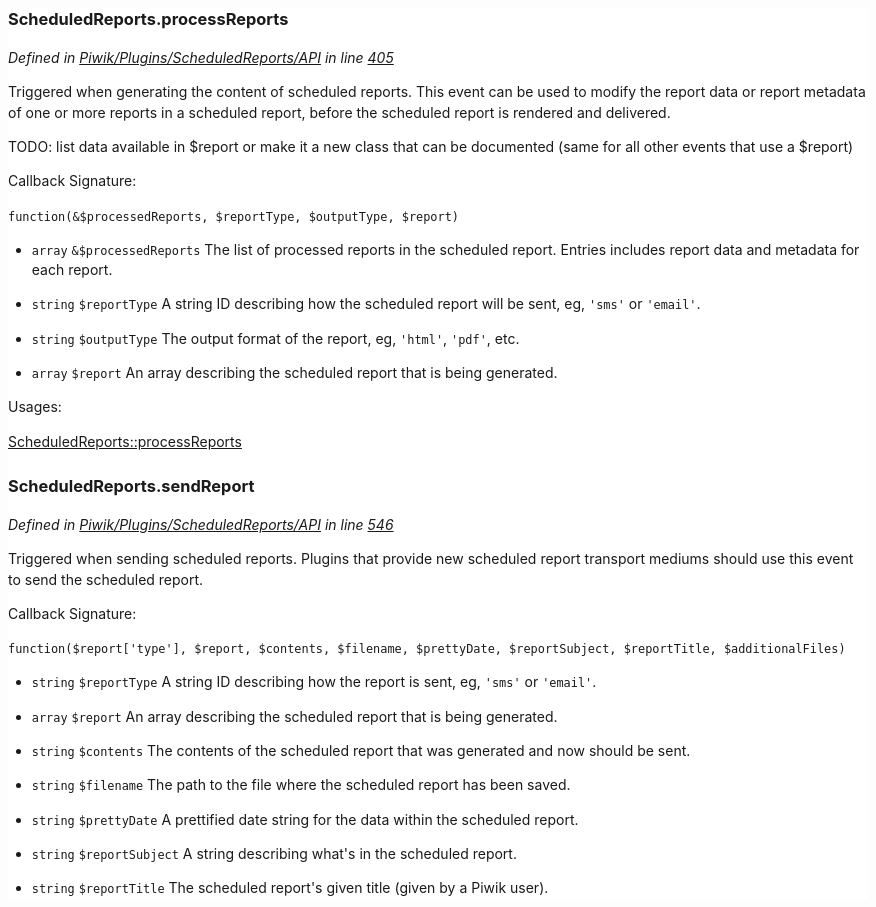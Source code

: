 
### ScheduledReports.processReports
_Defined in [Piwik/Plugins/ScheduledReports/API](https://github.com/piwik/piwik/blob/2.1.1-b4/plugins/ScheduledReports/API.php) in line [405](https://github.com/piwik/piwik/blob/2.1.1-b4/plugins/ScheduledReports/API.php#L405)_

Triggered when generating the content of scheduled reports. This event can be used to modify the report data or report metadata of one or more reports
in a scheduled report, before the scheduled report is rendered and delivered.

TODO: list data available in $report or make it a new class that can be documented (same for
      all other events that use a $report)

Callback Signature:
<pre><code>function(&amp;$processedReports, $reportType, $outputType, $report)</code></pre>

- `array` `&$processedReports` The list of processed reports in the scheduled report. Entries includes report data and metadata for each report.

- `string` `$reportType` A string ID describing how the scheduled report will be sent, eg, `'sms'` or `'email'`.

- `string` `$outputType` The output format of the report, eg, `'html'`, `'pdf'`, etc.

- `array` `$report` An array describing the scheduled report that is being generated.

Usages:

[ScheduledReports::processReports](https://github.com/piwik/piwik/blob/2.1.1-b4/plugins/ScheduledReports/ScheduledReports.php#L208)


### ScheduledReports.sendReport
_Defined in [Piwik/Plugins/ScheduledReports/API](https://github.com/piwik/piwik/blob/2.1.1-b4/plugins/ScheduledReports/API.php) in line [546](https://github.com/piwik/piwik/blob/2.1.1-b4/plugins/ScheduledReports/API.php#L546)_

Triggered when sending scheduled reports. Plugins that provide new scheduled report transport mediums should use this event to
send the scheduled report.

Callback Signature:
<pre><code>function($report[&#039;type&#039;], $report, $contents, $filename, $prettyDate, $reportSubject, $reportTitle, $additionalFiles)</code></pre>

- `string` `$reportType` A string ID describing how the report is sent, eg, `'sms'` or `'email'`.

- `array` `$report` An array describing the scheduled report that is being generated.

- `string` `$contents` The contents of the scheduled report that was generated and now should be sent.

- `string` `$filename` The path to the file where the scheduled report has been saved.

- `string` `$prettyDate` A prettified date string for the data within the scheduled report.

- `string` `$reportSubject` A string describing what's in the scheduled report.

- `string` `$reportTitle` The scheduled report's given title (given by a Piwik user).
